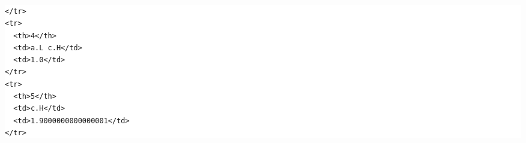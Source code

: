     </tr>
    <tr>
      <th>4</th>
      <td>a.L c.H</td>
      <td>1.0</td>
    </tr>
    <tr>
      <th>5</th>
      <td>c.H</td>
      <td>1.9000000000000001</td>
    </tr>
  </tbody>
</table>
</div>




```python

```

